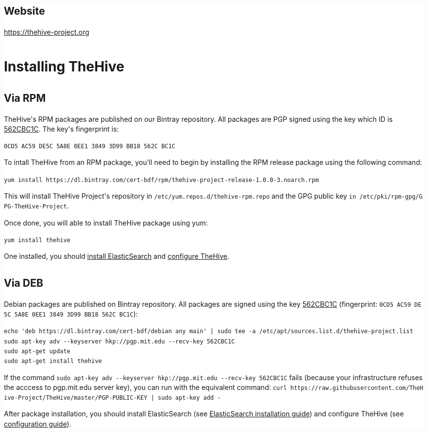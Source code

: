 ## Website

https://thehive-project.org

# Installing TheHive

## Via RPM

TheHive's RPM packages are published on our Bintray repository. All packages are PGP signed using the key which ID is [562CBC1C](https://raw.githubusercontent.com/TheHive-Project/TheHive/master/PGP-PUBLIC-KEY). The key's fingerprint is:

`0CD5 AC59 DE5C 5A8E 0EE1 3849 3D99 BB18 562C BC1C`

To intall TheHive from an RPM package, you'll need to begin by installing the RPM release package using the following command:

```
yum install https://dl.bintray.com/cert-bdf/rpm/thehive-project-release-1.0.0-3.noarch.rpm
```

This will install TheHive Project's repository in `/etc/yum.repos.d/thehive-rpm.repo` and the GPG public key `in /etc/pki/rpm-gpg/GPG-TheHive-Project`.

Once done, you will able to install TheHive package using yum:

```
yum install thehive
```

One installed, you should [install ElasticSearch](https://github.com/TheHive-Project/TheHiveDocs/blob/master/installation/elasticsearch-guide.md) and [configure TheHive](https://github.com/TheHive-Project/TheHiveDocs/blob/master/admin/configuration.md).

## Via DEB

Debian packages are published on Bintray repository. All packages are signed using the key [562CBC1C](https://raw.githubusercontent.com/TheHive-Project/TheHive/master/PGP-PUBLIC-KEY) \(fingerprint: `0CD5 AC59 DE5C 5A8E 0EE1 3849 3D99 BB18 562C BC1C`\):

```
echo 'deb https://dl.bintray.com/cert-bdf/debian any main' | sudo tee -a /etc/apt/sources.list.d/thehive-project.list
sudo apt-key adv --keyserver hkp://pgp.mit.edu --recv-key 562CBC1C
sudo apt-get update
sudo apt-get install thehive
```

If the command `sudo apt-key adv --keyserver hkp://pgp.mit.edu --recv-key 562CBC1C` fails \(because your infrastructure refuses the acccess to pgp.mit.edu server key\), you can run with the equivalent command: `curl https://raw.githubusercontent.com/TheHive-Project/TheHive/master/PGP-PUBLIC-KEY | sudo apt-key add -`

After package installation, you should install ElasticSearch \(see [ElasticSearch installation guide](https://github.com/TheHive-Project/TheHiveDocs/blob/master/installation/elasticsearch-guide.md)\) and configure TheHive \(see [configuration guide](https://github.com/TheHive-Project/TheHiveDocs/blob/master/admin/configuration.md)\).
